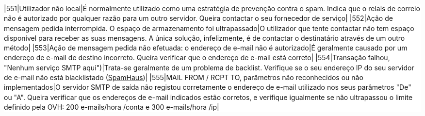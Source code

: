 |551|Utilizador não local|É normalmente utilizado como uma estratégia de prevenção contra o spam. Indica que o relais de correio não é autorizado por qualquer razão para um outro servidor. Queira contactar o seu fornecedor de serviço|
|552|Ação de mensagem pedida interrompida. O espaço de armazenamento foi ultrapassado|O utilizador que tente contactar não tem espaço disponível para receber as suas mensagens. A única solução, infelizmente, é de contactar o destinatário através de um outro método|
|553|Ação de mensagem pedida não efetuada: o endereço de e-mail não é autorizado|É geralmente causado por um endereço de e-mail de destino incorreto. Queira verificar que o endereço de e-mail está correto|
|554|Transação falhou, "Nenhum serviço SMTP aqui")|Trata-se geralmente de um problema de backlist. Verifique se o seu endereço IP do seu servidor de e-mail não está blacklistado ([SpamHaus](https://www.spamhaus.org/lookup/))|
|555|MAIL FROM / RCPT TO, parâmetros não reconhecidos ou não implementados|O servidor SMTP de saída não registou corretamente o endereço de e-mail utilizado nos seus parâmetros "De" ou "A". Queira verificar que os endereços de e-mail indicados estão corretos, e verifique igualmente se não ultrapassou o limite definido pela OVH: 200 e-mails/hora /conta e 300 e-mails/hora /ip|